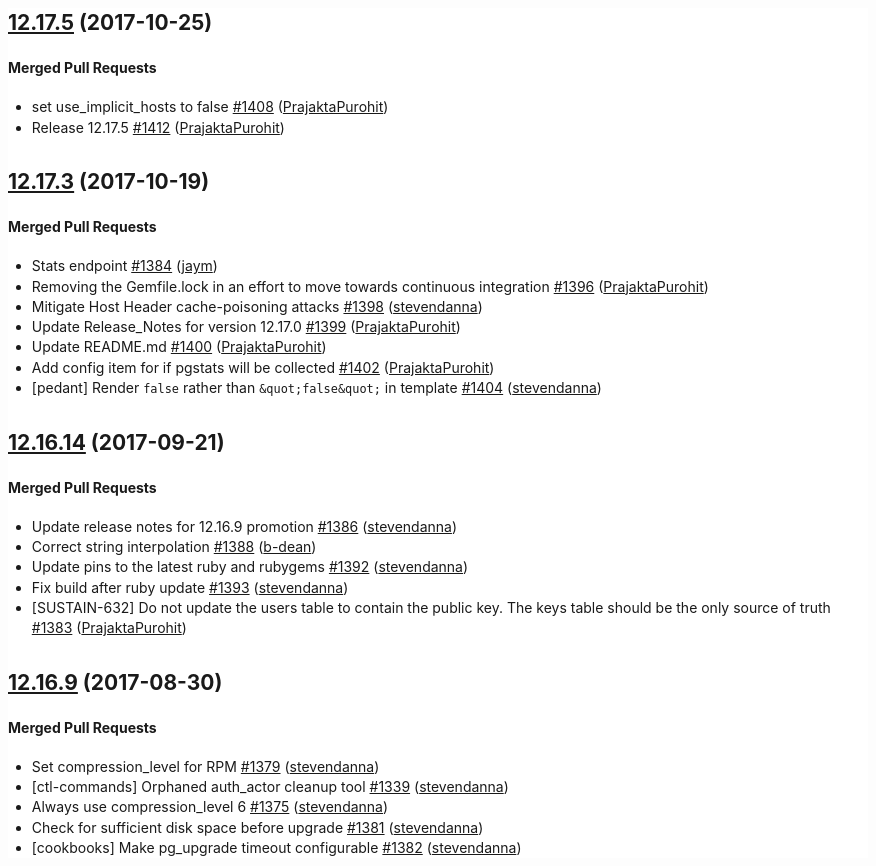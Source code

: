 ## [12.17.5](https://github.com/chef/chef-server/tree/12.17.5) (2017-10-25)

#### Merged Pull Requests
- set use_implicit_hosts to false [#1408](https://github.com/chef/chef-server/pull/1408) ([PrajaktaPurohit](https://github.com/PrajaktaPurohit))
- Release 12.17.5 [#1412](https://github.com/chef/chef-server/pull/1412) ([PrajaktaPurohit](https://github.com/PrajaktaPurohit))

## [12.17.3](https://github.com/chef/chef-server/tree/12.17.3) (2017-10-19)

#### Merged Pull Requests
- Stats endpoint [#1384](https://github.com/chef/chef-server/pull/1384) ([jaym](https://github.com/jaym))
- Removing the Gemfile.lock in an effort to move towards continuous integration [#1396](https://github.com/chef/chef-server/pull/1396) ([PrajaktaPurohit](https://github.com/PrajaktaPurohit))
- Mitigate Host Header cache-poisoning attacks [#1398](https://github.com/chef/chef-server/pull/1398) ([stevendanna](https://github.com/stevendanna))
- Update Release_Notes for version 12.17.0 [#1399](https://github.com/chef/chef-server/pull/1399) ([PrajaktaPurohit](https://github.com/PrajaktaPurohit))
- Update README.md [#1400](https://github.com/chef/chef-server/pull/1400) ([PrajaktaPurohit](https://github.com/PrajaktaPurohit))
- Add config item for if pgstats will be collected [#1402](https://github.com/chef/chef-server/pull/1402) ([PrajaktaPurohit](https://github.com/PrajaktaPurohit))
- [pedant] Render `false` rather than `&quot;false&quot;` in template [#1404](https://github.com/chef/chef-server/pull/1404) ([stevendanna](https://github.com/stevendanna))

## [12.16.14](https://github.com/chef/chef-server/tree/12.16.14) (2017-09-21)

#### Merged Pull Requests
- Update release notes for 12.16.9 promotion [#1386](https://github.com/chef/chef-server/pull/1386) ([stevendanna](https://github.com/stevendanna))
- Correct string interpolation [#1388](https://github.com/chef/chef-server/pull/1388) ([b-dean](https://github.com/b-dean))
- Update pins to the latest ruby and rubygems [#1392](https://github.com/chef/chef-server/pull/1392) ([stevendanna](https://github.com/stevendanna))
- Fix build after ruby update [#1393](https://github.com/chef/chef-server/pull/1393) ([stevendanna](https://github.com/stevendanna))
- [SUSTAIN-632] Do not update the users table to contain the public key. The keys table should be the only source of truth [#1383](https://github.com/chef/chef-server/pull/1383) ([PrajaktaPurohit](https://github.com/PrajaktaPurohit))

## [12.16.9](https://github.com/chef/chef-server/tree/12.16.9) (2017-08-30)

#### Merged Pull Requests
- Set compression_level for RPM [#1379](https://github.com/chef/chef-server/pull/1379) ([stevendanna](https://github.com/stevendanna))
- [ctl-commands] Orphaned auth_actor cleanup tool [#1339](https://github.com/chef/chef-server/pull/1339) ([stevendanna](https://github.com/stevendanna))
- Always use compression_level 6 [#1375](https://github.com/chef/chef-server/pull/1375) ([stevendanna](https://github.com/stevendanna))
- Check for sufficient disk space before upgrade [#1381](https://github.com/chef/chef-server/pull/1381) ([stevendanna](https://github.com/stevendanna))
- [cookbooks] Make pg_upgrade timeout configurable [#1382](https://github.com/chef/chef-server/pull/1382) ([stevendanna](https://github.com/stevendanna))
